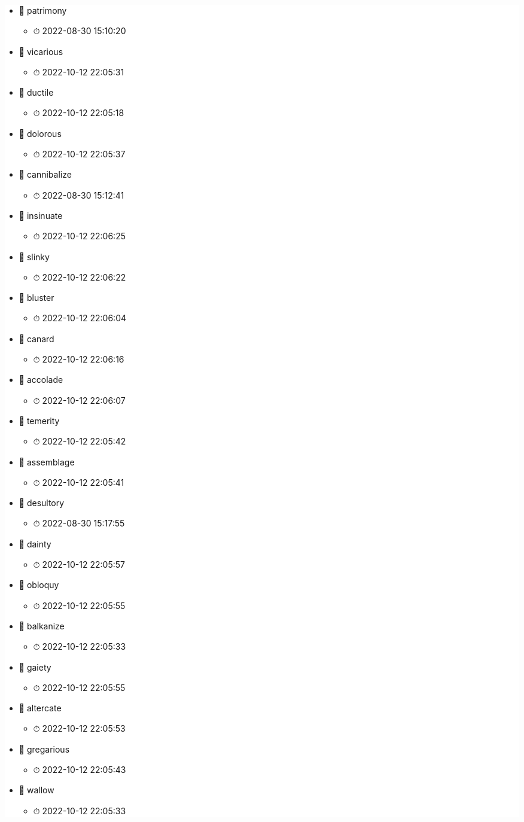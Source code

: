- 📌 patrimony 
    - ⏱ 2022-08-30 15:10:20 

- 📌 vicarious 
    - ⏱ 2022-10-12 22:05:31 

- 📌 ductile 
    - ⏱ 2022-10-12 22:05:18 

- 📌 dolorous 
    - ⏱ 2022-10-12 22:05:37 

- 📌 cannibalize 
    - ⏱ 2022-08-30 15:12:41 

- 📌 insinuate 
    - ⏱ 2022-10-12 22:06:25 

- 📌 slinky 
    - ⏱ 2022-10-12 22:06:22 

- 📌 bluster 
    - ⏱ 2022-10-12 22:06:04 

- 📌 canard 
    - ⏱ 2022-10-12 22:06:16 

- 📌 accolade 
    - ⏱ 2022-10-12 22:06:07 

- 📌 temerity 
    - ⏱ 2022-10-12 22:05:42 

- 📌 assemblage 
    - ⏱ 2022-10-12 22:05:41 

- 📌 desultory 
    - ⏱ 2022-08-30 15:17:55 

- 📌 dainty 
    - ⏱ 2022-10-12 22:05:57 

- 📌 obloquy 
    - ⏱ 2022-10-12 22:05:55 

- 📌 balkanize 
    - ⏱ 2022-10-12 22:05:33 

- 📌 gaiety 
    - ⏱ 2022-10-12 22:05:55 

- 📌 altercate 
    - ⏱ 2022-10-12 22:05:53 

- 📌 gregarious 
    - ⏱ 2022-10-12 22:05:43 

- 📌 wallow 
    - ⏱ 2022-10-12 22:05:33 
